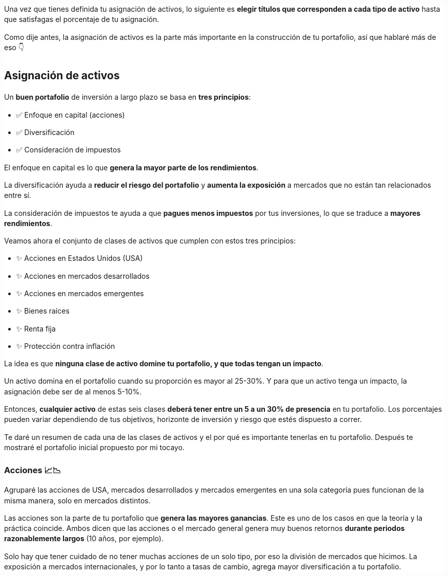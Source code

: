 Una vez que tienes definida tu asignación de activos, lo siguiente es **elegir títulos que corresponden a cada tipo de activo** hasta que satisfagas el porcentaje de tu asignación.

Como dije antes, la asignación de activos es la parte más importante en la construcción de tu portafolio, así que hablaré más de eso 👇

## Asignación de activos

Un **buen portafolio** de inversión a largo plazo se basa en **tres principios**:

- ✅ Enfoque en capital (acciones)

- ✅ Diversificación

- ✅ Consideración de impuestos

El enfoque en capital es lo que **genera la mayor parte de los rendimientos**.

La diversificación ayuda a **reducir el riesgo del portafolio** y **aumenta la exposición** a mercados que no están tan relacionados entre sí.

La consideración de impuestos te ayuda a que **pagues menos impuestos** por tus inversiones, lo que se traduce a **mayores rendimientos**.

Veamos ahora el conjunto de clases de activos que cumplen con estos tres principios:

- ✨ Acciones en Estados Unidos (USA)

- ✨ Acciones en mercados desarrollados

- ✨ Acciones en mercados emergentes

- ✨ Bienes raíces

- ✨ Renta fija

- ✨ Protección contra inflación

La idea es que **ninguna clase de activo domine tu portafolio, y que todas tengan un impacto**.

Un activo domina en el portafolio cuando su proporción es mayor al 25-30%. Y para que un activo tenga un impacto, la asignación debe ser de al menos 5-10%.

Entonces, **cualquier activo** de estas seis clases **deberá tener entre un 5 a un 30% de presencia** en tu portafolio. Los porcentajes pueden variar dependiendo de tus objetivos, horizonte de inversión y riesgo que estés dispuesto a correr.

Te daré un resumen de cada una de las clases de activos y el por qué es importante tenerlas en tu portafolio. Después te mostraré el portafolio inicial propuesto por mi tocayo.

### Acciones 📈📉

Agruparé las acciones de USA, mercados desarrollados y mercados emergentes en una sola categoría pues funcionan de la misma manera, solo en mercados distintos.

Las acciones son la parte de tu portafolio que **genera las mayores ganancias**. Este es uno de los casos en que la teoría y la práctica coincide. Ambos dicen que las acciones o el mercado general genera muy buenos retornos **durante periodos razonablemente largos** (10 años, por ejemplo).

Solo hay que tener cuidado de no tener muchas acciones de un solo tipo, por eso la división de mercados que hicimos. La exposición a mercados internacionales, y por lo tanto a tasas de cambio, agrega mayor diversificación a tu portafolio.
